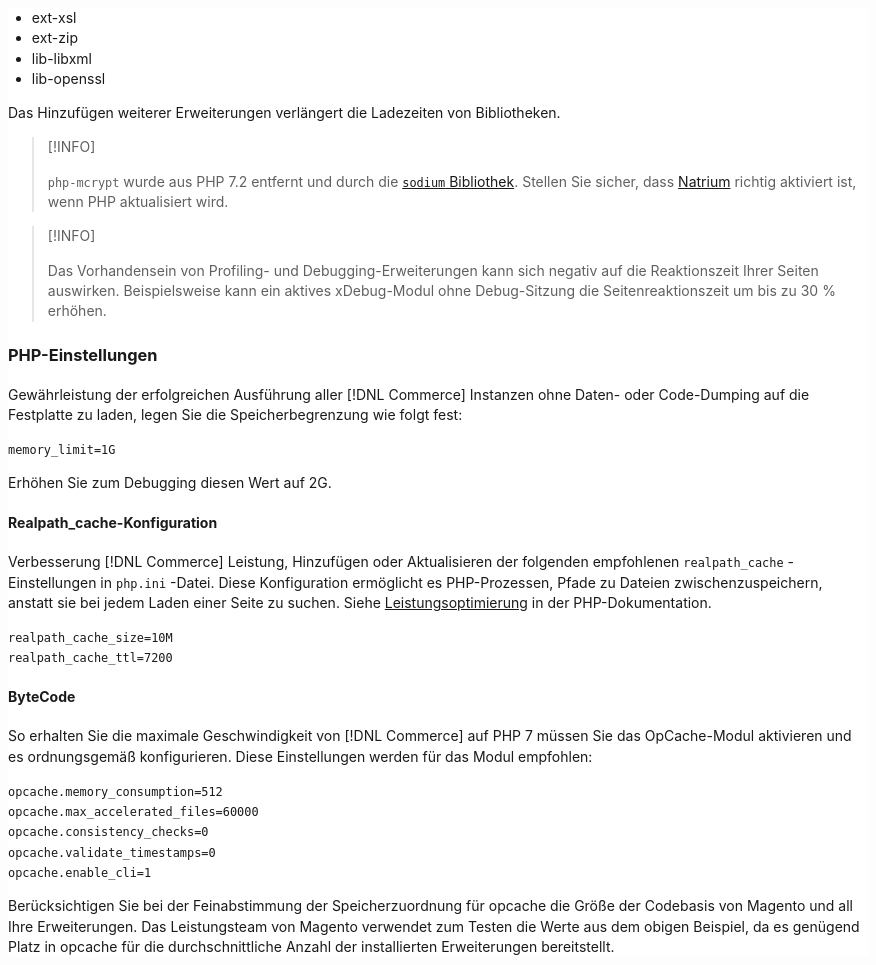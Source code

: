 * ext-xsl
* ext-zip
* lib-libxml
* lib-openssl

Das Hinzufügen weiterer Erweiterungen verlängert die Ladezeiten von Bibliotheken.

>[!INFO]
>
>`php-mcrypt` wurde aus PHP 7.2 entfernt und durch die [`sodium` Bibliothek](https://www.php.net/manual/en/book.sodium.php). Stellen Sie sicher, dass [Natrium](https://www.php.net/manual/en/sodium.installation.php) richtig aktiviert ist, wenn PHP aktualisiert wird.

>[!INFO]
>
>Das Vorhandensein von Profiling- und Debugging-Erweiterungen kann sich negativ auf die Reaktionszeit Ihrer Seiten auswirken. Beispielsweise kann ein aktives xDebug-Modul ohne Debug-Sitzung die Seitenreaktionszeit um bis zu 30 % erhöhen.

### PHP-Einstellungen

Gewährleistung der erfolgreichen Ausführung aller [!DNL Commerce] Instanzen ohne Daten- oder Code-Dumping auf die Festplatte zu laden, legen Sie die Speicherbegrenzung wie folgt fest:

`memory_limit=1G`

Erhöhen Sie zum Debugging diesen Wert auf 2G.

#### Realpath_cache-Konfiguration

Verbesserung [!DNL Commerce] Leistung, Hinzufügen oder Aktualisieren der folgenden empfohlenen `realpath_cache` -Einstellungen in `php.ini` -Datei. Diese Konfiguration ermöglicht es PHP-Prozessen, Pfade zu Dateien zwischenzuspeichern, anstatt sie bei jedem Laden einer Seite zu suchen. Siehe [Leistungsoptimierung](https://www.php.net/manual/en/ini.core.php) in der PHP-Dokumentation.

```text
realpath_cache_size=10M
realpath_cache_ttl=7200
```

#### ByteCode

So erhalten Sie die maximale Geschwindigkeit von [!DNL Commerce] auf PHP 7 müssen Sie das OpCache-Modul aktivieren und es ordnungsgemäß konfigurieren. Diese Einstellungen werden für das Modul empfohlen:

```text
opcache.memory_consumption=512
opcache.max_accelerated_files=60000
opcache.consistency_checks=0
opcache.validate_timestamps=0
opcache.enable_cli=1
```

Berücksichtigen Sie bei der Feinabstimmung der Speicherzuordnung für opcache die Größe der Codebasis von Magento und all Ihre Erweiterungen. Das Leistungsteam von Magento verwendet zum Testen die Werte aus dem obigen Beispiel, da es genügend Platz in opcache für die durchschnittliche Anzahl der installierten Erweiterungen bereitstellt.
